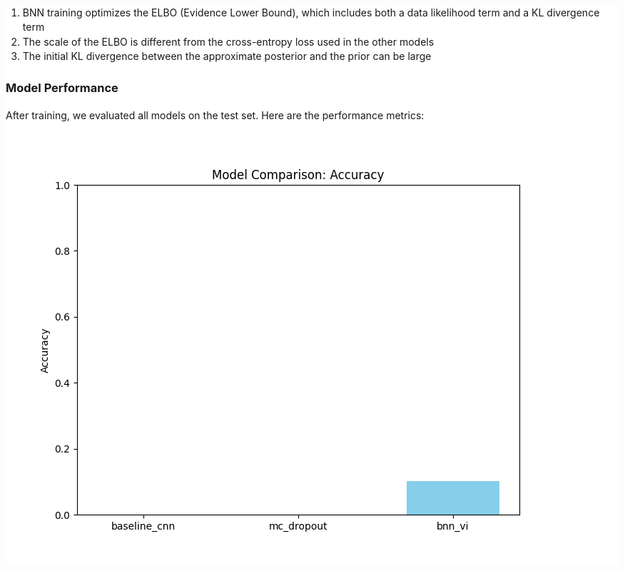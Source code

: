 1. BNN training optimizes the ELBO (Evidence Lower Bound), which includes both a data likelihood term and a KL divergence term
2. The scale of the ELBO is different from the cross-entropy loss used in the other models
3. The initial KL divergence between the approximate posterior and the prior can be large

### Model Performance

After training, we evaluated all models on the test set. Here are the performance metrics:

![Model Comparison: Accuracy](results/model_comparison_accuracy.png)